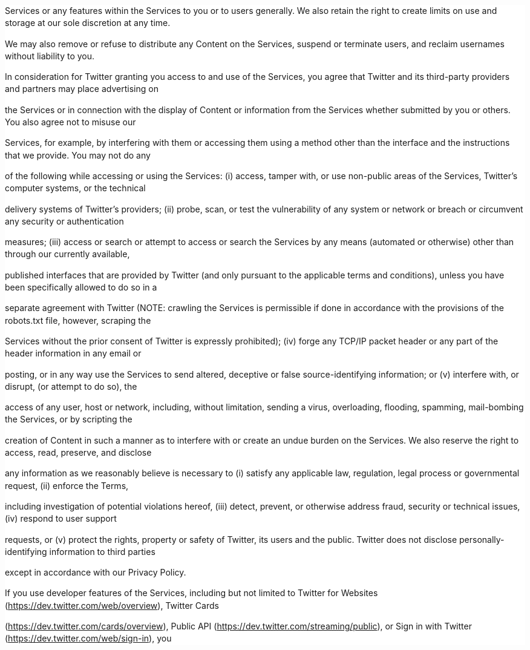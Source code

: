 Services or any features within the Services to you or to users generally. We also retain the right to create limits on use and storage at our sole discretion at any time.

We may also remove or refuse to distribute any Content on the Services, suspend or terminate users, and reclaim usernames without liability to you.

In consideration for Twitter granting you access to and use of the Services, you agree that Twitter and its third-party providers and partners may place advertising on

the Services or in connection with the display of Content or information from the Services whether submitted by you or others. You also agree not to misuse our

Services, for example, by interfering with them or accessing them using a method other than the interface and the instructions that we provide. You may not do any

of the following while accessing or using the Services: (i) access, tamper with, or use non-public areas of the Services, Twitter’s computer systems, or the technical

delivery systems of Twitter’s providers; (ii) probe, scan, or test the vulnerability of any system or network or breach or circumvent any security or authentication

measures; (iii) access or search or attempt to access or search the Services by any means (automated or otherwise) other than through our currently available,

published interfaces that are provided by Twitter (and only pursuant to the applicable terms and conditions), unless you have been specifically allowed to do so in a

separate agreement with Twitter (NOTE: crawling the Services is permissible if done in accordance with the provisions of the robots.txt file, however, scraping the

Services without the prior consent of Twitter is expressly prohibited); (iv) forge any TCP/IP packet header or any part of the header information in any email or

 

posting, or in any way use the Services to send altered, deceptive or false source-identifying information; or (v) interfere with, or disrupt, (or attempt to do so), the

access of any user, host or network, including, without limitation, sending a virus, overloading, flooding, spamming, mail-bombing the Services, or by scripting the

creation of Content in such a manner as to interfere with or create an undue burden on the Services. We also reserve the right to access, read, preserve, and disclose

any information as we reasonably believe is necessary to (i) satisfy any applicable law, regulation, legal process or governmental request, (ii) enforce the Terms,

including investigation of potential violations hereof, (iii) detect, prevent, or otherwise address fraud, security or technical issues, (iv) respond to user support

requests, or (v) protect the rights, property or safety of Twitter, its users and the public. Twitter does not disclose personally-identifying information to third parties

except in accordance with our Privacy Policy.

If you use developer features of the Services, including but not limited to Twitter for Websites (https://dev.twitter.com/web/overview), Twitter Cards

(https://dev.twitter.com/cards/overview), Public API (https://dev.twitter.com/streaming/public), or Sign in with Twitter (https://dev.twitter.com/web/sign-in), you
